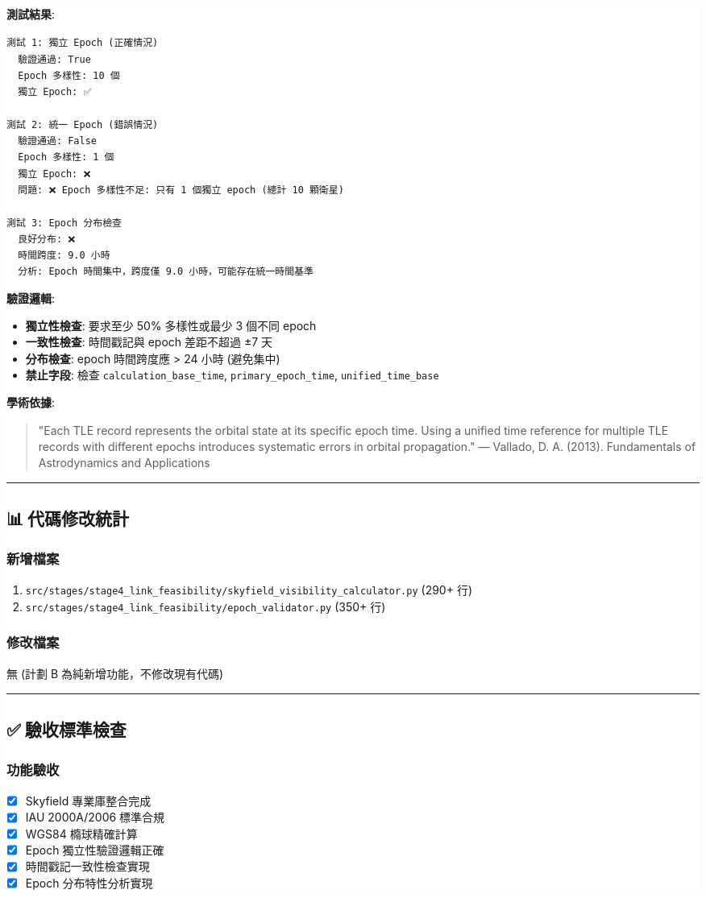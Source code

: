 **測試結果**:
```
測試 1: 獨立 Epoch (正確情況)
  驗證通過: True
  Epoch 多樣性: 10 個
  獨立 Epoch: ✅

測試 2: 統一 Epoch (錯誤情況)
  驗證通過: False
  Epoch 多樣性: 1 個
  獨立 Epoch: ❌
  問題: ❌ Epoch 多樣性不足: 只有 1 個獨立 epoch (總計 10 顆衛星)

測試 3: Epoch 分布檢查
  良好分布: ❌
  時間跨度: 9.0 小時
  分析: Epoch 時間集中，跨度僅 9.0 小時，可能存在統一時間基準
```

**驗證邏輯**:
- **獨立性檢查**: 要求至少 50% 多樣性或最少 3 個不同 epoch
- **一致性檢查**: 時間戳記與 epoch 差距不超過 ±7 天
- **分布檢查**: epoch 時間跨度應 > 24 小時 (避免集中)
- **禁止字段**: 檢查 `calculation_base_time`, `primary_epoch_time`, `unified_time_base`

**學術依據**:
> "Each TLE record represents the orbital state at its specific epoch time.
> Using a unified time reference for multiple TLE records with different
> epochs introduces systematic errors in orbital propagation."
> — Vallado, D. A. (2013). Fundamentals of Astrodynamics and Applications

---

## 📊 代碼修改統計

### 新增檔案
1. `src/stages/stage4_link_feasibility/skyfield_visibility_calculator.py` (290+ 行)
2. `src/stages/stage4_link_feasibility/epoch_validator.py` (350+ 行)

### 修改檔案
無 (計劃 B 為純新增功能，不修改現有代碼)

---

## ✅ 驗收標準檢查

### 功能驗收
- [x] Skyfield 專業庫整合完成
- [x] IAU 2000A/2006 標準合規
- [x] WGS84 橢球精確計算
- [x] Epoch 獨立性驗證邏輯正確
- [x] 時間戳記一致性檢查實現
- [x] Epoch 分布特性分析實現
